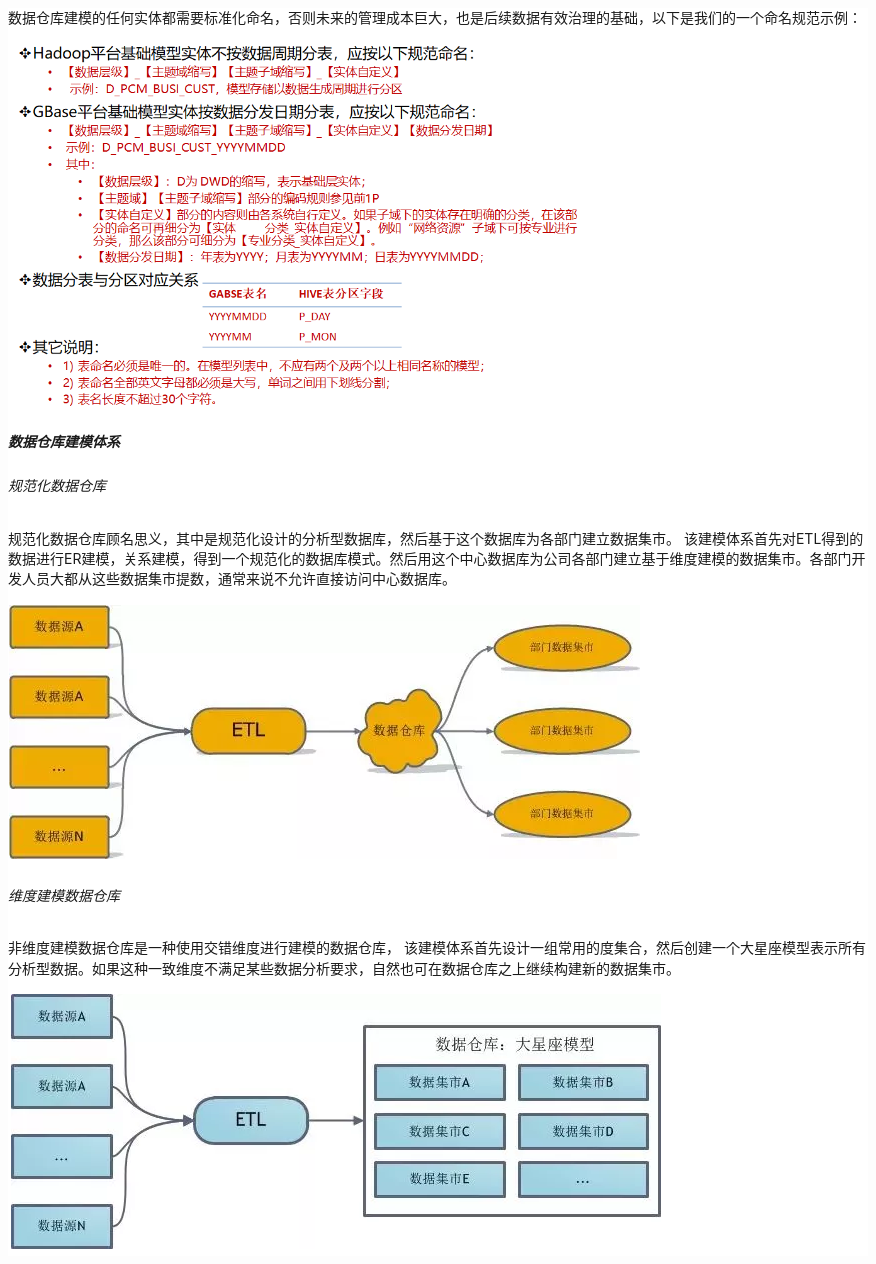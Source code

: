 数据仓库建模的任何实体都需要标准化命名，否则未来的管理成本巨大，也是后续数据有效治理的基础，以下是我们的一个命名规范示例：

![](../picture/2/155.png)

##### 数据仓库建模体系

###### 规范化数据仓库

 规范化数据仓库顾名思义，其中是规范化设计的分析型数据库，然后基于这个数据库为各部门建立数据集市。  该建模体系首先对ETL得到的数据进行ER建模，关系建模，得到一个规范化的数据库模式。然后用这个中心数据库为公司各部门建立基于维度建模的数据集市。各部门开发人员大都从这些数据集市提数，通常来说不允许直接访问中心数据库。

![](../picture/1/224.png)

###### 维度建模数据仓库

 非维度建模数据仓库是一种使用交错维度进行建模的数据仓库， 该建模体系首先设计一组常用的度集合，然后创建一个大星座模型表示所有分析型数据。如果这种一致维度不满足某些数据分析要求，自然也可在数据仓库之上继续构建新的数据集市。

![](../picture/1/225.png)
